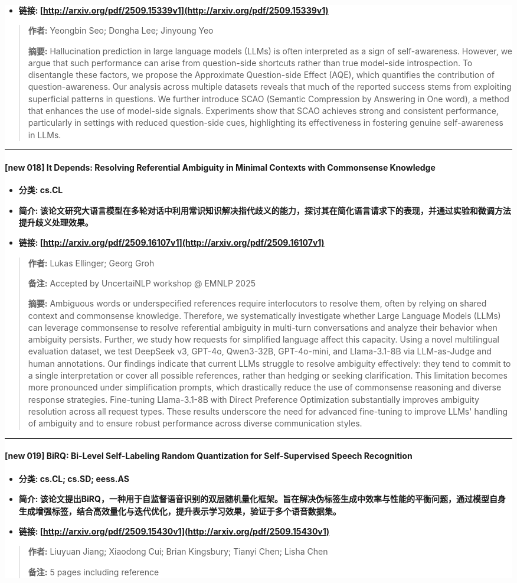 - **链接: [http://arxiv.org/pdf/2509.15339v1](http://arxiv.org/pdf/2509.15339v1)**

> **作者:** Yeongbin Seo; Dongha Lee; Jinyoung Yeo
>
> **摘要:** Hallucination prediction in large language models (LLMs) is often interpreted as a sign of self-awareness. However, we argue that such performance can arise from question-side shortcuts rather than true model-side introspection. To disentangle these factors, we propose the Approximate Question-side Effect (AQE), which quantifies the contribution of question-awareness. Our analysis across multiple datasets reveals that much of the reported success stems from exploiting superficial patterns in questions. We further introduce SCAO (Semantic Compression by Answering in One word), a method that enhances the use of model-side signals. Experiments show that SCAO achieves strong and consistent performance, particularly in settings with reduced question-side cues, highlighting its effectiveness in fostering genuine self-awareness in LLMs.
>
---
#### [new 018] It Depends: Resolving Referential Ambiguity in Minimal Contexts with Commonsense Knowledge
- **分类: cs.CL**

- **简介: 该论文研究大语言模型在多轮对话中利用常识知识解决指代歧义的能力，探讨其在简化语言请求下的表现，并通过实验和微调方法提升歧义处理效果。**

- **链接: [http://arxiv.org/pdf/2509.16107v1](http://arxiv.org/pdf/2509.16107v1)**

> **作者:** Lukas Ellinger; Georg Groh
>
> **备注:** Accepted by UncertaiNLP workshop @ EMNLP 2025
>
> **摘要:** Ambiguous words or underspecified references require interlocutors to resolve them, often by relying on shared context and commonsense knowledge. Therefore, we systematically investigate whether Large Language Models (LLMs) can leverage commonsense to resolve referential ambiguity in multi-turn conversations and analyze their behavior when ambiguity persists. Further, we study how requests for simplified language affect this capacity. Using a novel multilingual evaluation dataset, we test DeepSeek v3, GPT-4o, Qwen3-32B, GPT-4o-mini, and Llama-3.1-8B via LLM-as-Judge and human annotations. Our findings indicate that current LLMs struggle to resolve ambiguity effectively: they tend to commit to a single interpretation or cover all possible references, rather than hedging or seeking clarification. This limitation becomes more pronounced under simplification prompts, which drastically reduce the use of commonsense reasoning and diverse response strategies. Fine-tuning Llama-3.1-8B with Direct Preference Optimization substantially improves ambiguity resolution across all request types. These results underscore the need for advanced fine-tuning to improve LLMs' handling of ambiguity and to ensure robust performance across diverse communication styles.
>
---
#### [new 019] BiRQ: Bi-Level Self-Labeling Random Quantization for Self-Supervised Speech Recognition
- **分类: cs.CL; cs.SD; eess.AS**

- **简介: 该论文提出BiRQ，一种用于自监督语音识别的双层随机量化框架。旨在解决伪标签生成中效率与性能的平衡问题，通过模型自身生成增强标签，结合高效量化与迭代优化，提升表示学习效果，验证于多个语音数据集。**

- **链接: [http://arxiv.org/pdf/2509.15430v1](http://arxiv.org/pdf/2509.15430v1)**

> **作者:** Liuyuan Jiang; Xiaodong Cui; Brian Kingsbury; Tianyi Chen; Lisha Chen
>
> **备注:** 5 pages including reference
>